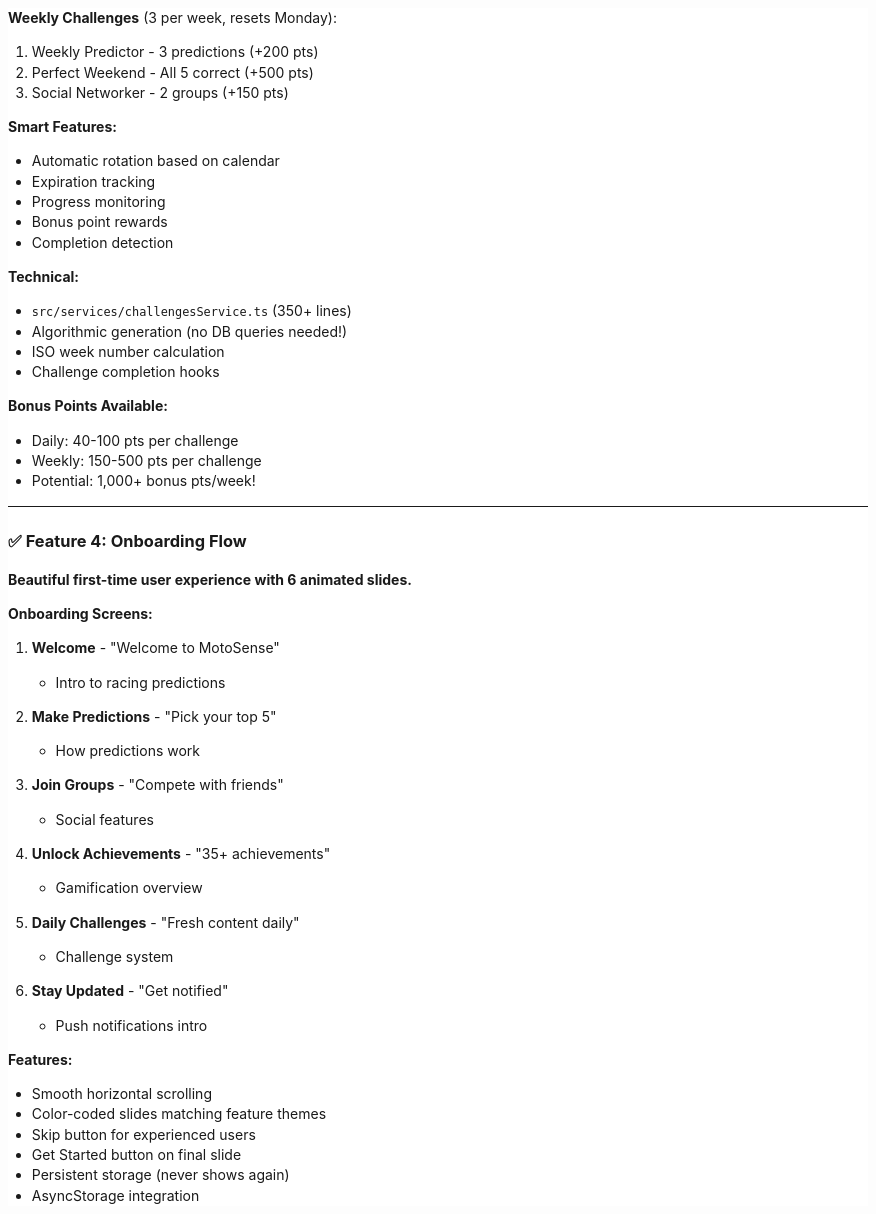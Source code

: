 **Weekly Challenges** (3 per week, resets Monday):
1. Weekly Predictor - 3 predictions (+200 pts)
2. Perfect Weekend - All 5 correct (+500 pts)
3. Social Networker - 2 groups (+150 pts)

**Smart Features:**
- Automatic rotation based on calendar
- Expiration tracking
- Progress monitoring
- Bonus point rewards
- Completion detection

**Technical:**
- `src/services/challengesService.ts` (350+ lines)
- Algorithmic generation (no DB queries needed!)
- ISO week number calculation
- Challenge completion hooks

**Bonus Points Available:**
- Daily: 40-100 pts per challenge
- Weekly: 150-500 pts per challenge
- Potential: 1,000+ bonus pts/week!

---

### ✅ Feature 4: Onboarding Flow

**Beautiful first-time user experience with 6 animated slides.**

**Onboarding Screens:**
1. **Welcome** - "Welcome to MotoSense"
   - Intro to racing predictions

2. **Make Predictions** - "Pick your top 5"
   - How predictions work

3. **Join Groups** - "Compete with friends"
   - Social features

4. **Unlock Achievements** - "35+ achievements"
   - Gamification overview

5. **Daily Challenges** - "Fresh content daily"
   - Challenge system

6. **Stay Updated** - "Get notified"
   - Push notifications intro

**Features:**
- Smooth horizontal scrolling
- Color-coded slides matching feature themes
- Skip button for experienced users
- Get Started button on final slide
- Persistent storage (never shows again)
- AsyncStorage integration

